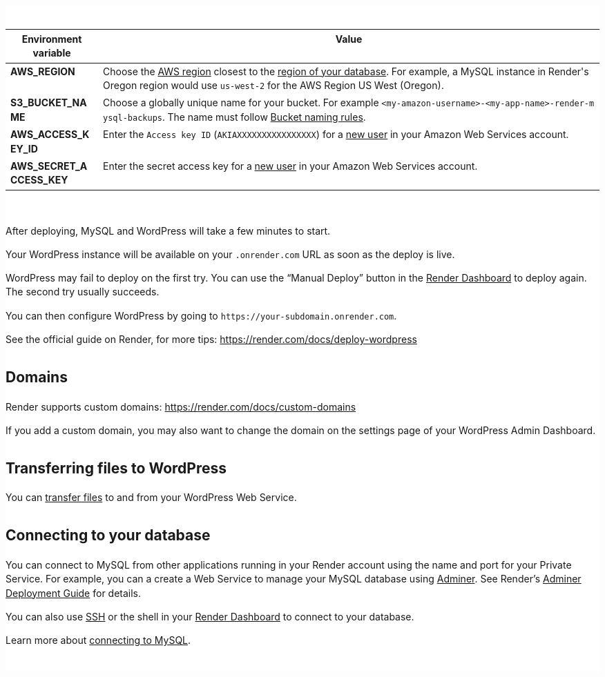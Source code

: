 </info-block>

<br />

| Environment variable      |  Value                           |
| ------------------------- | ---------------------------------|
| **AWS_REGION**            | Choose the [AWS region](https://docs.aws.amazon.com/general/latest/gr/s3.html) closest to the [region of your database](https://render.com/docs/regions). For example, a MySQL instance in Render's Oregon region would use `us-west-2` for the AWS Region US West (Oregon). |
| **S3_BUCKET_NAME**        | Choose a globally unique name for your bucket. For example `<my-amazon-username>-<my-app-name>-render-mysql-backups`. The name must follow [Bucket naming rules](https://docs.aws.amazon.com/AmazonS3/latest/userguide/bucketnamingrules.html). |
| **AWS_ACCESS_KEY_ID**     | Enter the `Access key ID` (`AKIAXXXXXXXXXXXXXXXX`) for a [new user](#create-aws-credentials) in your Amazon Web Services account. |
| **AWS_SECRET_ACCESS_KEY** | Enter the secret access key for a [new user](#create-aws-credentials) in your Amazon Web Services account.|

<br />

After deploying, MySQL and WordPress will take a few minutes to start.

Your WordPress instance will be available on your `.onrender.com` URL as soon as the deploy is live.

WordPress may fail to deploy on the first try. You can use the “Manual Deploy” button in the [Render Dashboard](https://dashboard.render.com/) to deploy again. The second try usually succeeds.

You can then configure WordPress by going to `https://your-subdomain.onrender.com`.

See the official guide on Render, for more tips:
https://render.com/docs/deploy-wordpress

## Domains

Render supports custom domains:
https://render.com/docs/custom-domains

If you add a custom domain, you may also want to change the domain on the settings page of your WordPress Admin Dashboard.

## Transferring files to WordPress

You can [transfer files](https://render.com/docs/disks#transferring-files) to and from your WordPress Web Service.

## Connecting to your database

You can connect to MySQL from other applications running in your Render account using the name and port for your Private Service. For example, you can a create a Web Service to manage your MySQL database using [Adminer](https://www.adminer.org/). See Render’s [Adminer Deployment Guide](https://render.com/docs/deploy-adminer) for details.

You can also use [SSH](https://render.com/docs/ssh) or the shell in your [Render Dashboard](https://dashboard.render.com/) to connect to your database.

Learn more about [connecting to MySQL](https://dev.mysql.com/doc/refman/8.0/en/connectors-apis.html).

<br />
